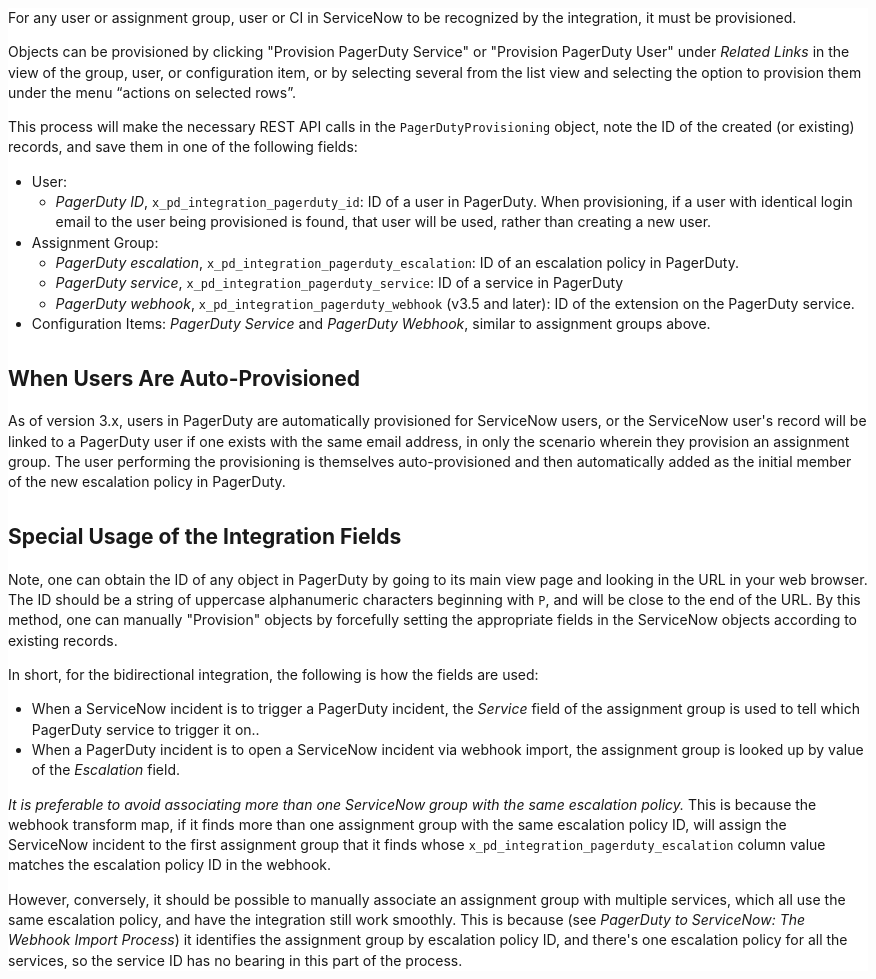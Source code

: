 For any user or assignment group, user or CI in ServiceNow to be recognized by the integration, it must be provisioned.

Objects can be provisioned by clicking "Provision PagerDuty Service" or "Provision PagerDuty User" under *Related Links* in the view of the group, user, or configuration item, or by selecting several from the list view and selecting the option to provision them under the menu “actions on selected rows”.

This process will make the necessary REST API calls in the `PagerDutyProvisioning` object, note the ID of the created (or existing) records, and save them in one of the following fields:

* User:
  * *PagerDuty ID*, `x_pd_integration_pagerduty_id`: ID of a user in PagerDuty. When provisioning, if a user with identical login email to the user being provisioned is found, that user will be used, rather than creating a new user.
* Assignment Group:
  * *PagerDuty escalation*, `x_pd_integration_pagerduty_escalation`: ID of an escalation policy in PagerDuty.
  * *PagerDuty service*, `x_pd_integration_pagerduty_service`: ID of a service in PagerDuty
  * *PagerDuty webhook*, `x_pd_integration_pagerduty_webhook` (v3.5 and later): ID of the extension on the PagerDuty service.
* Configuration Items: *PagerDuty Service* and *PagerDuty Webhook*, similar to assignment groups above.

## When Users Are Auto-Provisioned

As of version 3.x, users in PagerDuty are automatically provisioned for ServiceNow users, or the ServiceNow user's record will be linked to a PagerDuty user if one exists with the same email address, in only the scenario wherein they provision an assignment group. The user performing the provisioning is themselves auto-provisioned and then automatically added as the initial member of the new escalation policy in PagerDuty.

## Special Usage of the Integration Fields

Note, one can obtain the ID of any object in PagerDuty by going to its main view page and looking in the URL in your web browser. The ID should be a string of uppercase alphanumeric characters beginning with `P`, and will be close to the end of the URL. By this method, one can manually "Provision" objects by forcefully setting the appropriate fields in the ServiceNow objects according to existing records. 

In short, for the bidirectional integration, the following is how the fields are used:

* When a ServiceNow incident is to trigger a PagerDuty incident, the *Service* field of the assignment group is used to tell which PagerDuty service to trigger it on..
* When a PagerDuty incident is to open a ServiceNow incident via webhook import, the assignment group is looked up by value of the *Escalation* field.

*It is preferable to avoid associating more than one ServiceNow group with the same escalation policy.* This is because the webhook transform map, if it finds more than one assignment group with the same escalation policy ID, will assign the ServiceNow incident to the first assignment group that it finds whose `x_pd_integration_pagerduty_escalation` column value matches the escalation policy ID in the webhook.

However, conversely, it should be possible to manually associate an assignment group with multiple services, which all use the same escalation policy, and have the integration still work smoothly. This is because (see *PagerDuty to ServiceNow: The Webhook Import Process*) it identifies the assignment group by escalation policy ID, and there's one escalation policy for all the services, so the service ID has no bearing in this part of the process. 
